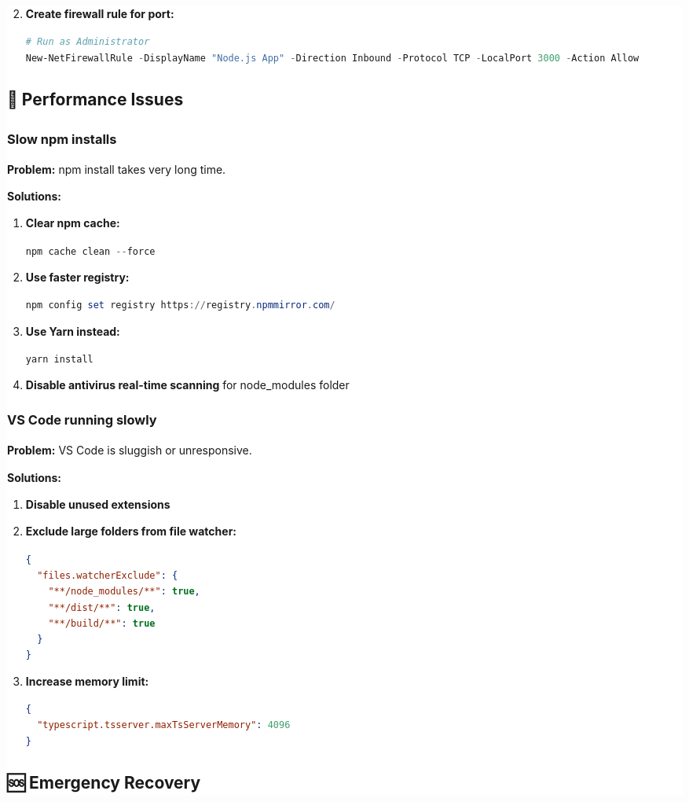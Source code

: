 2. **Create firewall rule for port:**
   ```powershell
   # Run as Administrator
   New-NetFirewallRule -DisplayName "Node.js App" -Direction Inbound -Protocol TCP -LocalPort 3000 -Action Allow
   ```

## 🔄 Performance Issues

### Slow npm installs
**Problem:** npm install takes very long time.

**Solutions:**
1. **Clear npm cache:**
   ```powershell
   npm cache clean --force
   ```

2. **Use faster registry:**
   ```powershell
   npm config set registry https://registry.npmmirror.com/
   ```

3. **Use Yarn instead:**
   ```powershell
   yarn install
   ```

4. **Disable antivirus real-time scanning** for node_modules folder

### VS Code running slowly
**Problem:** VS Code is sluggish or unresponsive.

**Solutions:**
1. **Disable unused extensions**
2. **Exclude large folders from file watcher:**
   ```json
   {
     "files.watcherExclude": {
       "**/node_modules/**": true,
       "**/dist/**": true,
       "**/build/**": true
     }
   }
   ```

3. **Increase memory limit:**
   ```json
   {
     "typescript.tsserver.maxTsServerMemory": 4096
   }
   ```

## 🆘 Emergency Recovery
